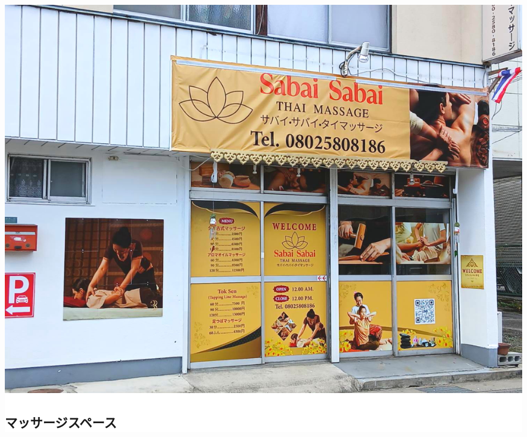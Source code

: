 <a href="20250825_104.JPG" target="_blank"><img src="20250825_104.JPG" alt="サンプル画像" class="responsive-media"></a>
    
<h2><span class="yellow">マッサージスペース</span></h2>